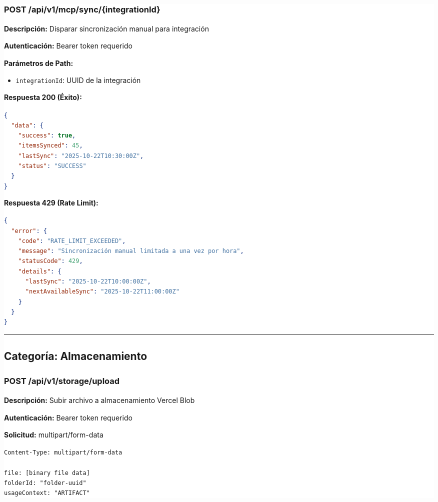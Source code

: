 
### POST /api/v1/mcp/sync/{integrationId}

**Descripción:** Disparar sincronización manual para integración

**Autenticación:** Bearer token requerido

**Parámetros de Path:**
- `integrationId`: UUID de la integración

**Respuesta 200 (Éxito):**
```json
{
  "data": {
    "success": true,
    "itemsSynced": 45,
    "lastSync": "2025-10-22T10:30:00Z",
    "status": "SUCCESS"
  }
}
```

**Respuesta 429 (Rate Limit):**
```json
{
  "error": {
    "code": "RATE_LIMIT_EXCEEDED",
    "message": "Sincronización manual limitada a una vez por hora",
    "statusCode": 429,
    "details": {
      "lastSync": "2025-10-22T10:00:00Z",
      "nextAvailableSync": "2025-10-22T11:00:00Z"
    }
  }
}
```

---

## Categoría: Almacenamiento

### POST /api/v1/storage/upload

**Descripción:** Subir archivo a almacenamiento Vercel Blob

**Autenticación:** Bearer token requerido

**Solicitud:** multipart/form-data
```
Content-Type: multipart/form-data

file: [binary file data]
folderId: "folder-uuid"
usageContext: "ARTIFACT"
```
